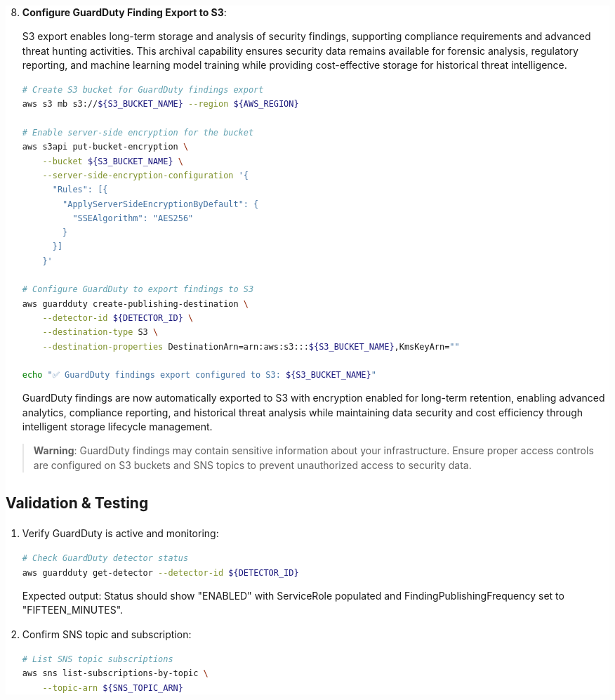 8. **Configure GuardDuty Finding Export to S3**:

   S3 export enables long-term storage and analysis of security findings, supporting compliance requirements and advanced threat hunting activities. This archival capability ensures security data remains available for forensic analysis, regulatory reporting, and machine learning model training while providing cost-effective storage for historical threat intelligence.

   ```bash
   # Create S3 bucket for GuardDuty findings export
   aws s3 mb s3://${S3_BUCKET_NAME} --region ${AWS_REGION}
   
   # Enable server-side encryption for the bucket
   aws s3api put-bucket-encryption \
       --bucket ${S3_BUCKET_NAME} \
       --server-side-encryption-configuration '{
         "Rules": [{
           "ApplyServerSideEncryptionByDefault": {
             "SSEAlgorithm": "AES256"
           }
         }]
       }'
   
   # Configure GuardDuty to export findings to S3
   aws guardduty create-publishing-destination \
       --detector-id ${DETECTOR_ID} \
       --destination-type S3 \
       --destination-properties DestinationArn=arn:aws:s3:::${S3_BUCKET_NAME},KmsKeyArn=""
   
   echo "✅ GuardDuty findings export configured to S3: ${S3_BUCKET_NAME}"
   ```

   GuardDuty findings are now automatically exported to S3 with encryption enabled for long-term retention, enabling advanced analytics, compliance reporting, and historical threat analysis while maintaining data security and cost efficiency through intelligent storage lifecycle management.

> **Warning**: GuardDuty findings may contain sensitive information about your infrastructure. Ensure proper access controls are configured on S3 buckets and SNS topics to prevent unauthorized access to security data.

## Validation & Testing

1. Verify GuardDuty is active and monitoring:

   ```bash
   # Check GuardDuty detector status
   aws guardduty get-detector --detector-id ${DETECTOR_ID}
   ```

   Expected output: Status should show "ENABLED" with ServiceRole populated and FindingPublishingFrequency set to "FIFTEEN_MINUTES".

2. Confirm SNS topic and subscription:

   ```bash
   # List SNS topic subscriptions
   aws sns list-subscriptions-by-topic \
       --topic-arn ${SNS_TOPIC_ARN}
   ```
